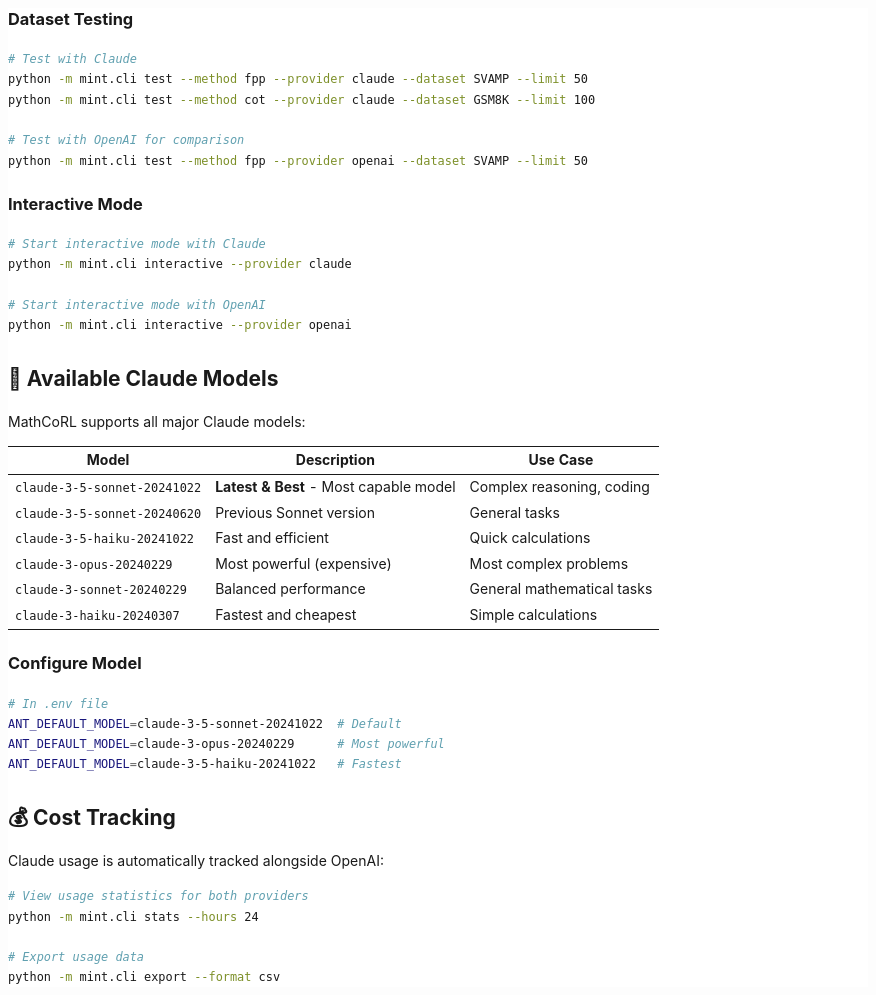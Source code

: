 ### Dataset Testing
```bash
# Test with Claude
python -m mint.cli test --method fpp --provider claude --dataset SVAMP --limit 50
python -m mint.cli test --method cot --provider claude --dataset GSM8K --limit 100

# Test with OpenAI for comparison
python -m mint.cli test --method fpp --provider openai --dataset SVAMP --limit 50
```

### Interactive Mode
```bash
# Start interactive mode with Claude
python -m mint.cli interactive --provider claude

# Start interactive mode with OpenAI
python -m mint.cli interactive --provider openai
```

## 🤖 **Available Claude Models**

MathCoRL supports all major Claude models:

| Model | Description | Use Case |
|-------|-------------|----------|
| `claude-3-5-sonnet-20241022` | **Latest & Best** - Most capable model | Complex reasoning, coding |
| `claude-3-5-sonnet-20240620` | Previous Sonnet version | General tasks |
| `claude-3-5-haiku-20241022` | Fast and efficient | Quick calculations |
| `claude-3-opus-20240229` | Most powerful (expensive) | Most complex problems |
| `claude-3-sonnet-20240229` | Balanced performance | General mathematical tasks |
| `claude-3-haiku-20240307` | Fastest and cheapest | Simple calculations |

### Configure Model
```bash
# In .env file
ANT_DEFAULT_MODEL=claude-3-5-sonnet-20241022  # Default
ANT_DEFAULT_MODEL=claude-3-opus-20240229      # Most powerful
ANT_DEFAULT_MODEL=claude-3-5-haiku-20241022   # Fastest
```

## 💰 **Cost Tracking**

Claude usage is automatically tracked alongside OpenAI:

```bash
# View usage statistics for both providers
python -m mint.cli stats --hours 24

# Export usage data
python -m mint.cli export --format csv
```
